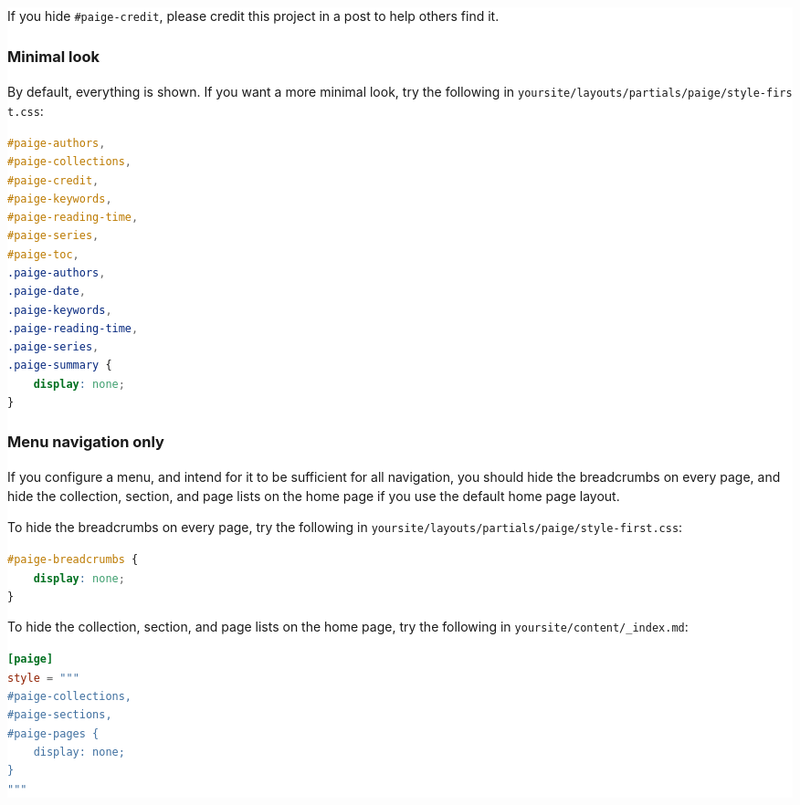 If you hide `#paige-credit`, please credit this project in a post to help others find it.

### Minimal look

By default, everything is shown.
If you want a more minimal look,
try the following in `yoursite/layouts/partials/paige/style-first.css`:

```css
#paige-authors,
#paige-collections,
#paige-credit,
#paige-keywords,
#paige-reading-time,
#paige-series,
#paige-toc,
.paige-authors,
.paige-date,
.paige-keywords,
.paige-reading-time,
.paige-series,
.paige-summary {
    display: none;
}
```

### Menu navigation only

If you configure a menu, and intend for it to be sufficient for all navigation,
you should hide the breadcrumbs on every page,
and hide the collection, section, and page lists on the home page if you use the default home page layout.

To hide the breadcrumbs on every page,
try the following in `yoursite/layouts/partials/paige/style-first.css`:

```css
#paige-breadcrumbs {
    display: none;
}
```

To hide the collection, section, and page lists on the home page,
try the following in `yoursite/content/_index.md`:

```toml
[paige]
style = """
#paige-collections,
#paige-sections,
#paige-pages {
    display: none;
}
"""
```

